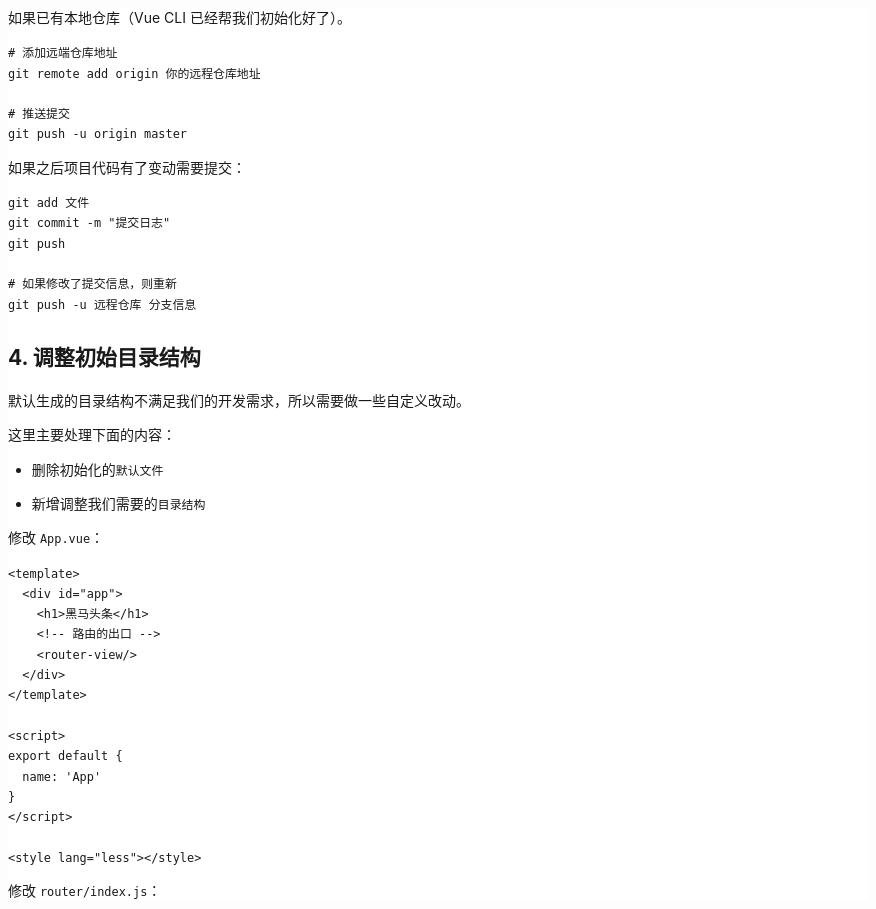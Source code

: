```
```



如果已有本地仓库（Vue CLI 已经帮我们初始化好了）。

```
# 添加远端仓库地址
git remote add origin 你的远程仓库地址

# 推送提交
git push -u origin master
```

如果之后项目代码有了变动需要提交：

```
git add 文件
git commit -m "提交日志"
git push

# 如果修改了提交信息，则重新
git push -u 远程仓库 分支信息
```



## 4. 调整初始目录结构

默认生成的目录结构不满足我们的开发需求，所以需要做一些自定义改动。

这里主要处理下面的内容：

- 删除初始化的`默认文件`

- 新增调整我们需要的`目录结构`

修改 `App.vue`：

```
<template>
  <div id="app">
    <h1>黑马头条</h1>
    <!-- 路由的出口 -->
    <router-view/>
  </div>
</template>

<script>
export default {
  name: 'App'
}
</script>

<style lang="less"></style>
```

修改 `router/index.js`：
